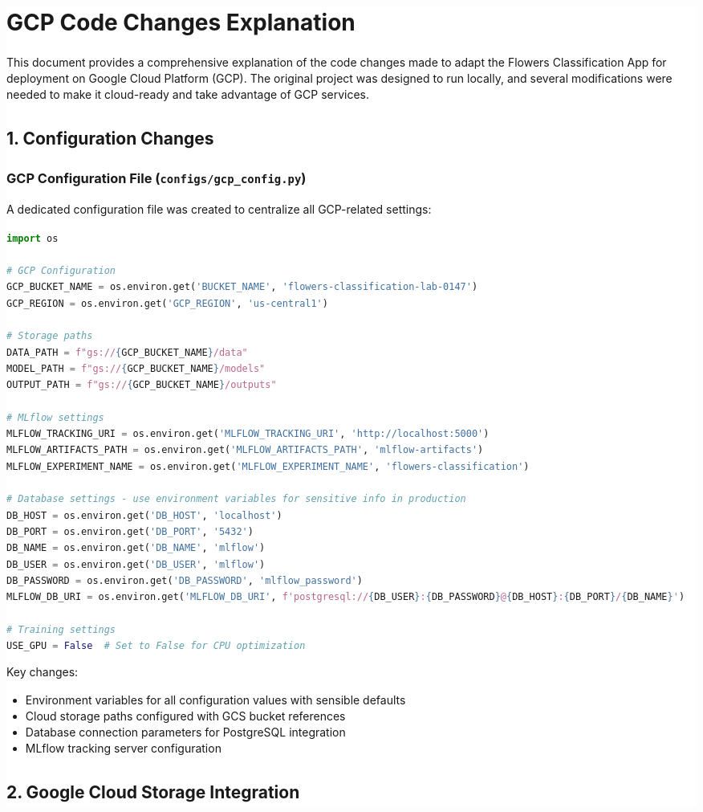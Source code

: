 # GCP Code Changes Explanation

This document provides a comprehensive explanation of the code changes made to adapt the Flowers Classification App for deployment on Google Cloud Platform (GCP). The original project was designed to run locally, and several modifications were needed to make it cloud-ready and take advantage of GCP services.

## 1. Configuration Changes

### GCP Configuration File (`configs/gcp_config.py`)

A dedicated configuration file was created to centralize all GCP-related settings:

```python
import os

# GCP Configuration
GCP_BUCKET_NAME = os.environ.get('BUCKET_NAME', 'flowers-classification-lab-0147')
GCP_REGION = os.environ.get('GCP_REGION', 'us-central1')

# Storage paths
DATA_PATH = f"gs://{GCP_BUCKET_NAME}/data"
MODEL_PATH = f"gs://{GCP_BUCKET_NAME}/models"
OUTPUT_PATH = f"gs://{GCP_BUCKET_NAME}/outputs"

# MLflow settings
MLFLOW_TRACKING_URI = os.environ.get('MLFLOW_TRACKING_URI', 'http://localhost:5000')
MLFLOW_ARTIFACTS_PATH = os.environ.get('MLFLOW_ARTIFACTS_PATH', 'mlflow-artifacts')
MLFLOW_EXPERIMENT_NAME = os.environ.get('MLFLOW_EXPERIMENT_NAME', 'flowers-classification')

# Database settings - use environment variables for sensitive info in production
DB_HOST = os.environ.get('DB_HOST', 'localhost')
DB_PORT = os.environ.get('DB_PORT', '5432')
DB_NAME = os.environ.get('DB_NAME', 'mlflow')
DB_USER = os.environ.get('DB_USER', 'mlflow')
DB_PASSWORD = os.environ.get('DB_PASSWORD', 'mlflow_password')
MLFLOW_DB_URI = os.environ.get('MLFLOW_DB_URI', f'postgresql://{DB_USER}:{DB_PASSWORD}@{DB_HOST}:{DB_PORT}/{DB_NAME}')

# Training settings
USE_GPU = False  # Set to False for CPU optimization
```

Key changes:
- Environment variables for all configuration values with sensible defaults
- Cloud storage paths configured with GCS bucket references
- Database connection parameters for PostgreSQL integration
- MLflow tracking server configuration

## 2. Google Cloud Storage Integration
